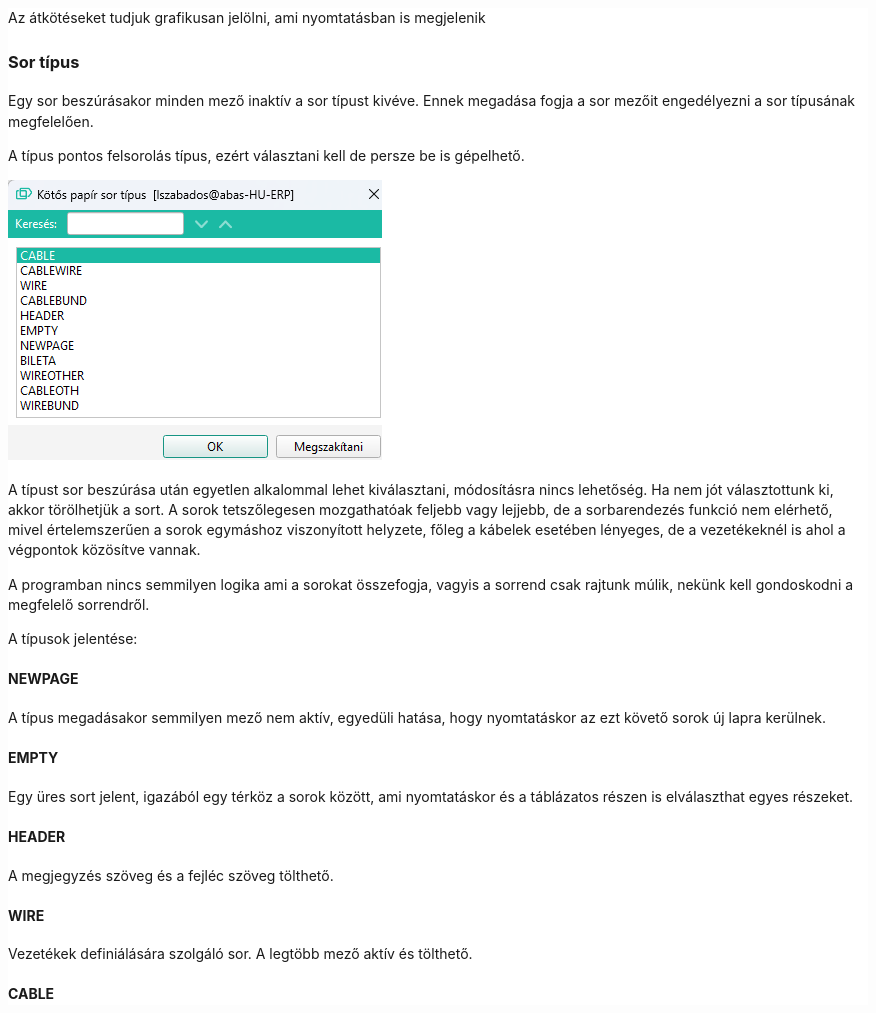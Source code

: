 Az átkötéseket tudjuk grafikusan jelölni, ami nyomtatásban is megjelenik

### Sor típus

Egy sor beszúrásakor minden mező inaktív a sor típust kivéve. Ennek megadása fogja a sor mezőit engedélyezni a sor típusának megfelelően.

A típus pontos felsorolás típus, ezért választani kell de persze be is gépelhető.

![alt text](image-23.png)

A típust sor beszúrása után egyetlen alkalommal lehet kiválasztani, módosításra nincs lehetőség. Ha nem jót választottunk ki, akkor törölhetjük a sort.
A sorok tetszőlegesen mozgathatóak feljebb vagy lejjebb, de a sorbarendezés funkció nem elérhető, mivel értelemszerűen a sorok egymáshoz viszonyított helyzete, főleg a kábelek esetében lényeges, de a vezetékeknél is ahol a végpontok közösítve vannak.

A programban nincs semmilyen logika ami a sorokat összefogja, vagyis a sorrend csak rajtunk múlik, nekünk kell gondoskodni a megfelelő sorrendről.

A típusok jelentése:

#### NEWPAGE

A típus megadásakor semmilyen mező nem aktív, egyedüli hatása, hogy nyomtatáskor az ezt követő sorok új lapra kerülnek.

#### EMPTY

Egy üres sort jelent, igazából egy térköz a sorok között, ami nyomtatáskor és a táblázatos részen is elválaszthat egyes részeket.

#### HEADER

A megjegyzés szöveg és a fejléc szöveg tölthető.

#### WIRE

Vezetékek definiálására szolgáló sor. A legtöbb mező aktív és tölthető.

#### CABLE
